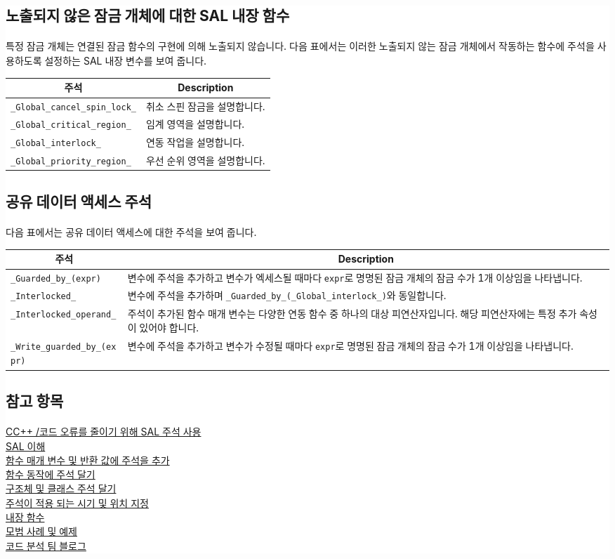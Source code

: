 ## <a name="sal-intrinsics-for-unexposed-locking-objects"></a>노출되지 않은 잠금 개체에 대한 SAL 내장 함수  
 특정 잠금 개체는 연결된 잠금 함수의 구현에 의해 노출되지 않습니다.  다음 표에서는 이러한 노출되지 않는 잠금 개체에서 작동하는 함수에 주석을 사용하도록 설정하는 SAL 내장 변수를 보여 줍니다.  
  
|주석|Description|  
|----------------|-----------------|  
|`_Global_cancel_spin_lock_`|취소 스핀 잠금을 설명합니다.|  
|`_Global_critical_region_`|임계 영역을 설명합니다.|  
|`_Global_interlock_`|연동 작업을 설명합니다.|  
|`_Global_priority_region_`|우선 순위 영역을 설명합니다.|  
  
## <a name="shared-data-access-annotations"></a>공유 데이터 액세스 주석  
 다음 표에서는 공유 데이터 액세스에 대한 주석을 보여 줍니다.  
  
|주석|Description|  
|----------------|-----------------|  
|`_Guarded_by_(expr)`|변수에 주석을 추가하고 변수가 엑세스될 때마다 `expr`로 명명된 잠금 개체의 잠금 수가 1개 이상임을 나타냅니다.|  
|`_Interlocked_`|변수에 주석을 추가하며 `_Guarded_by_(_Global_interlock_)`와 동일합니다.|  
|`_Interlocked_operand_`|주석이 추가된 함수 매개 변수는 다양한 연동 함수 중 하나의 대상 피연산자입니다.  해당 피연산자에는 특정 추가 속성이 있어야 합니다.|  
|`_Write_guarded_by_(expr)`|변수에 주석을 추가하고 변수가 수정될 때마다 `expr`로 명명된 잠금 개체의 잠금 수가 1개 이상임을 나타냅니다.|  
  
## <a name="see-also"></a>참고 항목  
 [CC++ /코드 오류를 줄이기 위해 SAL 주석 사용](../code-quality/using-sal-annotations-to-reduce-c-cpp-code-defects.md)   
 [SAL  이해](../code-quality/understanding-sal.md)  
 [함수 매개 변수 및 반환 값에 주석을 추가](../code-quality/annotating-function-parameters-and-return-values.md)   
 [함수 동작에 주석 달기](../code-quality/annotating-function-behavior.md)   
 [구조체 및 클래스  주석 달기](../code-quality/annotating-structs-and-classes.md)  
 [주석이 적용 되는 시기 및 위치 지정](../code-quality/specifying-when-and-where-an-annotation-applies.md)   
 [내장 함수](../code-quality/intrinsic-functions.md)   
 [모범 사례 및 예제](../code-quality/best-practices-and-examples-sal.md)   
 [코드 분석 팀 블로그](https://blogs.msdn.com/b/codeanalysis/)
